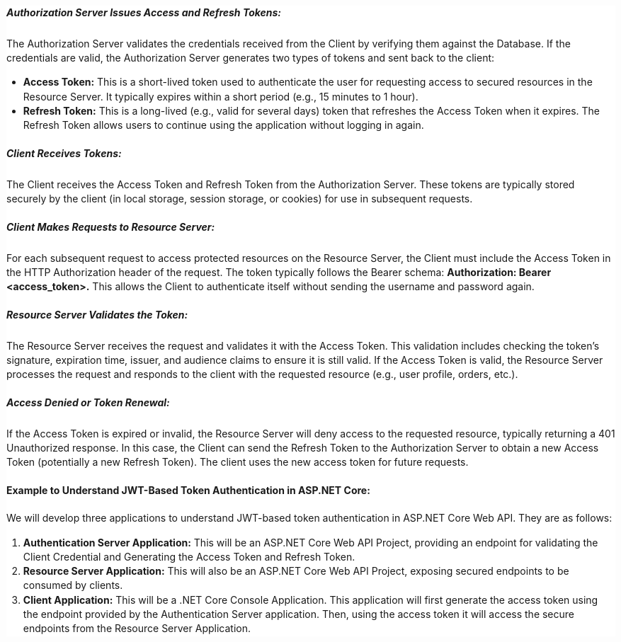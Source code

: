 ##### **Authorization Server Issues Access and Refresh Tokens:**

The Authorization Server validates the credentials received from the Client by verifying them against the Database. If the credentials are valid, the Authorization Server generates two types of tokens and sent back to the client:

- **Access Token:** This is a short-lived token used to authenticate the user for requesting access to secured resources in the Resource Server. It typically expires within a short period (e.g., 15 minutes to 1 hour).
- **Refresh Token:** This is a long-lived (e.g., valid for several days) token that refreshes the Access Token when it expires. The Refresh Token allows users to continue using the application without logging in again.

##### **Client Receives Tokens:**

The Client receives the Access Token and Refresh Token from the Authorization Server. These tokens are typically stored securely by the client (in local storage, session storage, or cookies) for use in subsequent requests.

##### **Client Makes Requests to Resource Server:**

For each subsequent request to access protected resources on the Resource Server, the Client must include the Access Token in the HTTP Authorization header of the request. The token typically follows the Bearer schema: **Authorization: Bearer <access\_token>.** This allows the Client to authenticate itself without sending the username and password again.

##### **Resource Server Validates the Token:**

The Resource Server receives the request and validates it with the Access Token. This validation includes checking the token’s signature, expiration time, issuer, and audience claims to ensure it is still valid. If the Access Token is valid, the Resource Server processes the request and responds to the client with the requested resource (e.g., user profile, orders, etc.).

##### **Access Denied or Token Renewal:**

If the Access Token is expired or invalid, the Resource Server will deny access to the requested resource, typically returning a 401 Unauthorized response. In this case, the Client can send the Refresh Token to the Authorization Server to obtain a new Access Token (potentially a new Refresh Token). The client uses the new access token for future requests.

#### **Example to Understand JWT-Based Token Authentication in ASP.NET Core:**

We will develop three applications to understand JWT-based token authentication in ASP.NET Core Web API. They are as follows:

1. **Authentication Server Application:** This will be an ASP.NET Core Web API Project, providing an endpoint for validating the Client Credential and Generating the Access Token and Refresh Token.
2. **Resource Server Application:** This will also be an ASP.NET Core Web API Project, exposing secured endpoints to be consumed by clients.
3. **Client Application:** This will be a .NET Core Console Application. This application will first generate the access token using the endpoint provided by the Authentication Server application. Then, using the access token it will access the secure endpoints from the Resource Server Application.
